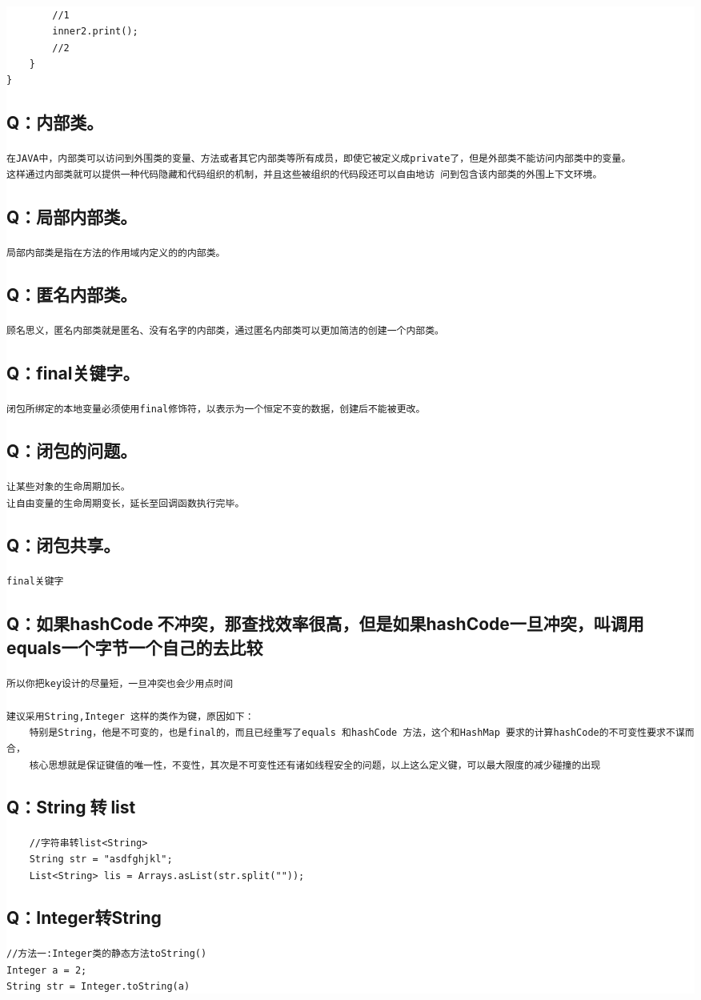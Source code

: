             //1
            inner2.print();
            //2
        }
    }  

## Q：内部类。

    在JAVA中，内部类可以访问到外围类的变量、方法或者其它内部类等所有成员，即使它被定义成private了，但是外部类不能访问内部类中的变量。
    这样通过内部类就可以提供一种代码隐藏和代码组织的机制，并且这些被组织的代码段还可以自由地访 问到包含该内部类的外围上下文环境。    

## Q：局部内部类。

    局部内部类是指在方法的作用域内定义的的内部类。

## Q：匿名内部类。

    顾名思义，匿名内部类就是匿名、没有名字的内部类，通过匿名内部类可以更加简洁的创建一个内部类。

## Q：final关键字。

    闭包所绑定的本地变量必须使用final修饰符，以表示为一个恒定不变的数据，创建后不能被更改。

## Q：闭包的问题。

    让某些对象的生命周期加长。
    让自由变量的生命周期变长，延长至回调函数执行完毕。

## Q：闭包共享。

    final关键字   

## Q：如果hashCode 不冲突，那查找效率很高，但是如果hashCode一旦冲突，叫调用equals一个字节一个自己的去比较

    所以你把key设计的尽量短，一旦冲突也会少用点时间
    
    建议采用String,Integer 这样的类作为键，原因如下：
        特别是String，他是不可变的，也是final的，而且已经重写了equals 和hashCode 方法，这个和HashMap 要求的计算hashCode的不可变性要求不谋而合，
        核心思想就是保证键值的唯一性，不变性，其次是不可变性还有诸如线程安全的问题，以上这么定义键，可以最大限度的减少碰撞的出现

## Q：String 转 list

		//字符串转list<String>
        String str = "asdfghjkl";
        List<String> lis = Arrays.asList(str.split(""));

## Q：Integer转String

	//方法一:Integer类的静态方法toString()
	Integer a = 2;
	String str = Integer.toString(a)
	 